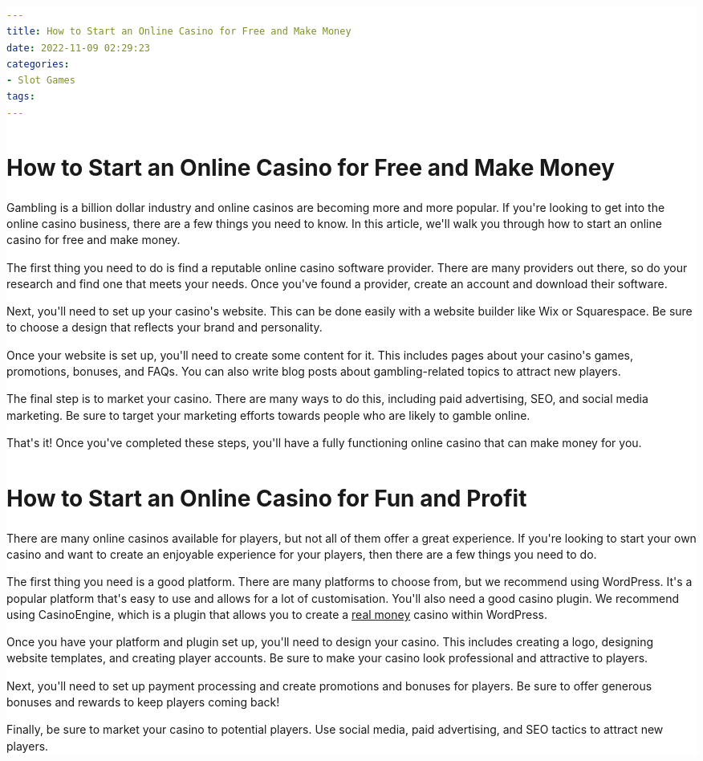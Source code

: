 ```yaml
---
title: How to Start an Online Casino for Free and Make Money 
date: 2022-11-09 02:29:23
categories:
- Slot Games
tags:
---
```



#  How to Start an Online Casino for Free and Make Money 

Gambling is a billion dollar industry and online casinos are becoming more and more popular. If you're looking to get into the online casino business, there are a few things you need to know. In this article, we'll walk you through how to start an online casino for free and make money.

The first thing you need to do is find a reputable online casino software provider. There are many providers out there, so do your research and find one that meets your needs. Once you've found a provider, create an account and download their software.

Next, you'll need to set up your casino's website. This can be done easily with a website builder like Wix or Squarespace. Be sure to choose a design that reflects your brand and personality.

Once your website is set up, you'll need to create some content for it. This includes pages about your casino's games, promotions, bonuses, and FAQs. You can also write blog posts about gambling-related topics to attract new players.

The final step is to market your casino. There are many ways to do this, including paid advertising, SEO, and social media marketing. Be sure to target your marketing efforts towards people who are likely to gamble online.

That's it! Once you've completed these steps, you'll have a fully functioning online casino that can make money for you.

#  How to Start an Online Casino for Fun and Profit 

There are many online casinos available for players, but not all of them offer a great experience. If you're looking to start your own casino and want to create an enjoyable experience for your players, then there are a few things you need to do.

The first thing you need is a good platform. There are many platforms to choose from, but we recommend using WordPress. It's a popular platform that's easy to use and allows for a lot of customisation. You'll also need a good casino plugin. We recommend using CasinoEngine, which is a plugin that allows you to create a [real money](https://en.wikipedia.org/wiki/Gambling) casino within WordPress.

Once you have your platform and plugin set up, you'll need to design your casino. This includes creating a logo, designing website templates, and creating player accounts. Be sure to make your casino look professional and attractive to players.

Next, you'll need to set up payment processing and create promotions and bonuses for players. Be sure to offer generous bonuses and rewards to keep players coming back!

Finally, be sure to market your casino to potential players. Use social media, paid advertising, and SEO tactics to attract new players.
